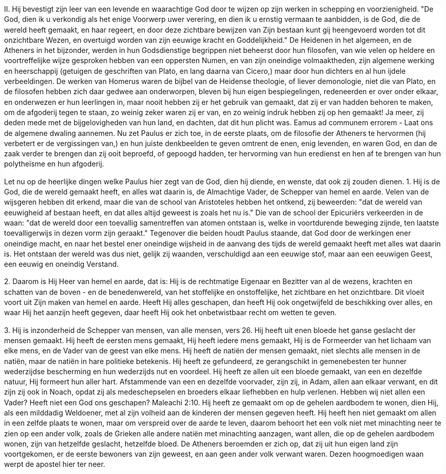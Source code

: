 II. Hij bevestigt zijn leer van een levende en waarachtige God door te wijzen op zijn werken in schepping en voorzienigheid. "De God, dien ik u verkondig als het enige Voorwerp uwer verering, en dien ik u ernstig vermaan te aanbidden, is de God, die de wereld heeft gemaakt, en haar regeert, en door deze zichtbare bewijzen van Zijn bestaan kunt gij heengevoerd worden tot dit onzichtbare Wezen, en overtuigd worden van zijn eeuwige kracht en Goddelijkheid." De Heidenen in het algemeen, en de Atheners in het bijzonder, werden in hun Godsdienstige begrippen niet beheerst door hun filosofen, van wie velen op heldere en voortreffelijke wijze gesproken hebben van een oppersten Numen, en van zijn oneindige volmaaktheden, zijn algemene werking en heerschappij (getuigen de geschriften van Plato, en lang daarna van Cicero,) maar door hun dichters en al hun ijdele verbeeldingen. De werken van Homerus waren de bijbel van de Heidense theologie, of liever demonologie, niet die van Plato, en de filosofen hebben zich daar gedwee aan onderworpen, bleven bij hun eigen bespiegelingen, redeneerden er over onder elkaar, en onderwezen er hun leerlingen in, maar nooit hebben zij er het gebruik van gemaakt, dat zij er van hadden behoren te maken, om de afgoderij tegen te staan, zo weinig zeker waren zij er van, en zo weinig indruk hebben zij op hen gemaakt! Ja meer, zij deden mede met de bijgelovigheden van hun land, en dachten, dat dit hun plicht was. Eamus ad communem errorem - Laat ons de algemene dwaling aannemen. Nu zet Paulus er zich toe, in de eerste plaats, om de filosofie der Atheners te hervormen (hij verbetert er de vergissingen van,) en hun juiste denkbeelden te geven omtrent de enen, enig levenden, en waren God, en dan de zaak verder te brengen dan zij ooit beproefd, of gepoogd hadden, ter hervorming van hun eredienst en hen af te brengen van hun polytheïsme en hun afgoderij. 

Let nu op de heerlijke dingen welke Paulus hier zegt van de God, dien hij diende, en wenste, dat ook zij zouden dienen. 
1\. Hij is de God, die de wereld gemaakt heeft, en alles wat daarin is, de Almachtige Vader, de Schepper van hemel en aarde. Velen van de wijsgeren hebben dit erkend, maar die van de school van Aristoteles hebben het ontkend, zij beweerden: "dat de wereld van eeuwigheid af bestaan heeft, en dat alles altijd geweest is zoals het nu is." Die van de school der Epicuriërs verkeerden in de waan: "dat de wereld door een toevallig samentreffen van atomen ontstaan is, welke in voortdurende beweging zijnde, ten laatste toevalligerwijs in dezen vorm zijn geraakt." Tegenover die beiden houdt Paulus staande, dat God door de werkingen ener oneindige macht, en naar het bestel ener oneindige wijsheid in de aanvang des tijds de wereld gemaakt heeft met alles wat daarin is. Het ontstaan der wereld was dus niet, gelijk zij waanden, verschuldigd aan een eeuwige stof, maar aan een eeuwigen Geest, een eeuwig en oneindig Verstand. 

2\. Daarom is Hij Heer van hemel en aarde, dat is: Hij is de rechtmatige Eigenaar en Bezitter van al de wezens, krachten en schatten van de boven - en de benedenwereld, van het stoffelijke en onstoffelijke, het zichtbare en het onzichtbare. Dit vloeit voort uit Zijn maken van hemel en aarde. Heeft Hij alles geschapen, dan heeft Hij ook ongetwijfeld de beschikking over alles, en waar Hij het aanzijn heeft gegeven, daar heeft Hij ook het onbetwistbaar recht om wetten te geven.

3\. Hij is inzonderheid de Schepper van mensen, van alle mensen, vers 26. Hij heeft uit enen bloede het ganse geslacht der mensen gemaakt. Hij heeft de eersten mens gemaakt, Hij heeft iedere mens gemaakt, Hij is de Formeerder van het lichaam van elke mens, en de Vader van de geest van elke mens. Hij heeft de natiën der mensen gemaakt, niet slechts alle mensen in de natiën, maar de natiën in hare politieke betekenis. Hij heeft ze gefundeerd, ze gerangschikt in gemenebesten ter hunner wederzijdse bescherming en hun wederzijds nut en voordeel. Hij heeft ze allen uit een bloede gemaakt, van een en dezelfde natuur, Hij formeert hun aller hart. 
Afstammende van een en dezelfde voorvader, zijn zij, in Adam, allen aan elkaar verwant, en dit zijn zij ook in Noach, opdat zij als medeschepselen en broeders elkaar liefhebben en hulp verlenen. Hebben wij niet allen een Vader? Heeft niet een God ons geschapen? Maleachi 2:10. Hij heeft ze gemaakt om op de gehelen aardbodem te wonen, dien Hij, als een milddadig Weldoener, met al zijn volheid aan de kinderen der mensen gegeven heeft. Hij heeft hen niet gemaakt om allen in een zelfde plaats te wonen, maar om verspreid over de aarde te leven, daarom behoort het een volk niet met minachting neer te zien op een ander volk, zoals de Grieken alle andere natiën met minachting aanzagen, want allen, die op de gehelen aardbodem wonen, zijn van hetzelfde geslacht, hetzelfde bloed. De Atheners beroemden er zich op, dat zij uit hun eigen land zijn voortgekomen, er de eerste bewoners van zijn geweest, en aan geen ander volk verwant waren. Dezen hoogmoedigen waan werpt de apostel hier ter neer.

